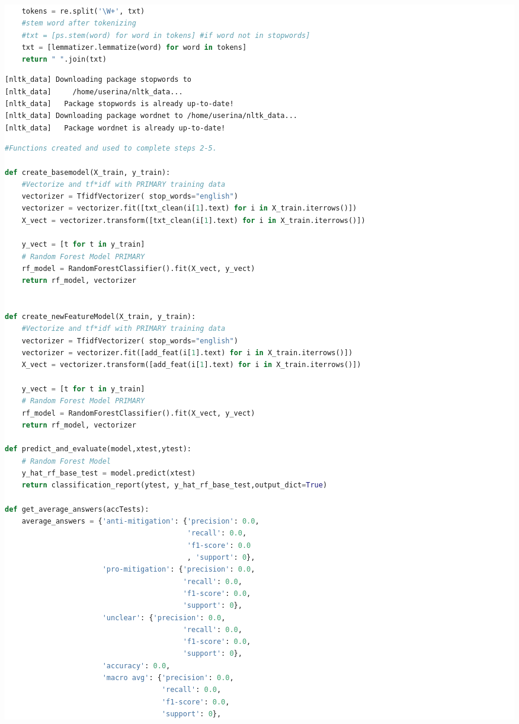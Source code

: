 ```python
    tokens = re.split('\W+', txt)
    #stem word after tokenizing
    #txt = [ps.stem(word) for word in tokens] #if word not in stopwords]
    txt = [lemmatizer.lemmatize(word) for word in tokens] 
    return " ".join(txt)
```

    [nltk_data] Downloading package stopwords to
    [nltk_data]     /home/userina/nltk_data...
    [nltk_data]   Package stopwords is already up-to-date!
    [nltk_data] Downloading package wordnet to /home/userina/nltk_data...
    [nltk_data]   Package wordnet is already up-to-date!



```python
#Functions created and used to complete steps 2-5.

def create_basemodel(X_train, y_train):
    #Vectorize and tf*idf with PRIMARY training data
    vectorizer = TfidfVectorizer( stop_words="english")
    vectorizer = vectorizer.fit([txt_clean(i[1].text) for i in X_train.iterrows()])
    X_vect = vectorizer.transform([txt_clean(i[1].text) for i in X_train.iterrows()])

    y_vect = [t for t in y_train]
    # Random Forest Model PRIMARY
    rf_model = RandomForestClassifier().fit(X_vect, y_vect)
    return rf_model, vectorizer


def create_newFeatureModel(X_train, y_train):
    #Vectorize and tf*idf with PRIMARY training data
    vectorizer = TfidfVectorizer( stop_words="english")
    vectorizer = vectorizer.fit([add_feat(i[1].text) for i in X_train.iterrows()])
    X_vect = vectorizer.transform([add_feat(i[1].text) for i in X_train.iterrows()])

    y_vect = [t for t in y_train]
    # Random Forest Model PRIMARY
    rf_model = RandomForestClassifier().fit(X_vect, y_vect)
    return rf_model, vectorizer

def predict_and_evaluate(model,xtest,ytest):
    # Random Forest Model
    y_hat_rf_base_test = model.predict(xtest)
    return classification_report(ytest, y_hat_rf_base_test,output_dict=True)

def get_average_answers(accTests):
    average_answers = {'anti-mitigation': {'precision': 0.0,
                                           'recall': 0.0,
                                           'f1-score': 0.0
                                           , 'support': 0},
                       'pro-mitigation': {'precision': 0.0,
                                          'recall': 0.0,
                                          'f1-score': 0.0,
                                          'support': 0},
                       'unclear': {'precision': 0.0,
                                          'recall': 0.0,
                                          'f1-score': 0.0,
                                          'support': 0},
                       'accuracy': 0.0,
                       'macro avg': {'precision': 0.0,
                                     'recall': 0.0,
                                     'f1-score': 0.0,
                                     'support': 0},

```